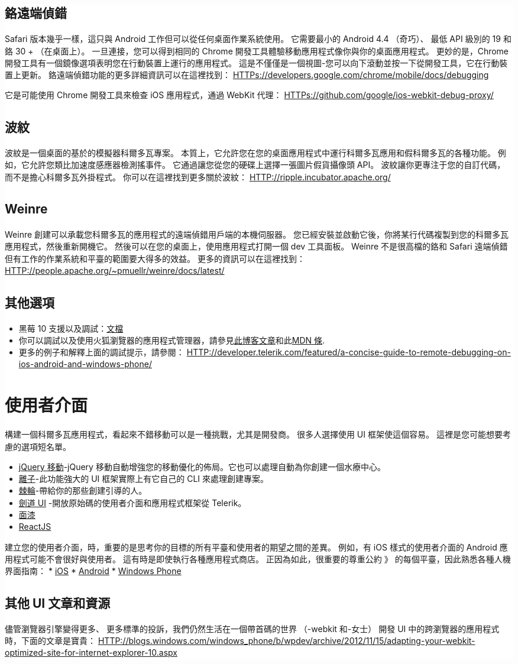  [15]: http://moduscreate.com/enable-remote-web-inspector-in-ios-6/
 [16]: https://developer.apple.com/library/safari/documentation/AppleApplications/Conceptual/Safari_Developer_Guide/Introduction/Introduction.html

## 鉻遠端偵錯

Safari 版本幾乎一樣，這只與 Android 工作但可以從任何桌面作業系統使用。 它需要最小的 Android 4.4 （奇巧）、 最低 API 級別的 19 和鉻 30 + （在桌面上）。 一旦連接，您可以得到相同的 Chrome 開發工具體驗移動應用程式像你與你的桌面應用程式。 更妙的是，Chrome 開發工具有一個鏡像選項表明您在行動裝置上運行的應用程式。 這是不僅僅是一個視圖-您可以向下滾動並按一下從開發工具，它在行動裝置上更新。 鉻遠端偵錯功能的更多詳細資訊可以在這裡找到： [HTTPs://developers.google.com/chrome/mobile/docs/debugging][17]

 [17]: https://developers.google.com/chrome/mobile/docs/debugging

它是可能使用 Chrome 開發工具來檢查 iOS 應用程式，通過 WebKit 代理： [HTTPs://github.com/google/ios-webkit-debug-proxy/][18]

 [18]: https://github.com/google/ios-webkit-debug-proxy/

## 波紋

波紋是一個桌面的基於的模擬器科爾多瓦專案。 本質上，它允許您在您的桌面應用程式中運行科爾多瓦應用和假科爾多瓦的各種功能。 例如，它允許您類比加速度感應器檢測搖事件。 它通過讓您從您的硬碟上選擇一張圖片假貨攝像頭 API。 波紋讓你更專注于您的自訂代碼，而不是擔心科爾多瓦外掛程式。 你可以在這裡找到更多關於波紋： [HTTP://ripple.incubator.apache.org/][19]

 [19]: http://ripple.incubator.apache.org/

## Weinre

Weinre 創建可以承載您科爾多瓦的應用程式的遠端偵錯用戶端的本機伺服器。 您已經安裝並啟動它後，你將某行代碼複製到您的科爾多瓦應用程式，然後重新開機它。 然後可以在您的桌面上，使用應用程式打開一個 dev 工具面板。 Weinre 不是很高檔的鉻和 Safari 遠端偵錯但有工作的作業系統和平臺的範圍要大得多的效益。 更多的資訊可以在這裡找到： [HTTP://people.apache.org/~pmuellr/weinre/docs/latest/][20]

 [20]: http://people.apache.org/~pmuellr/weinre/docs/latest/

## 其他選項

*   黑莓 10 支援以及調試：[文檔][21]
*   你可以調試以及使用火狐瀏覽器的應用程式管理器，請參見[此博客文章][22]和此[MDN 條][23].
*   更多的例子和解釋上面的調試提示，請參閱： [HTTP://developer.telerik.com/featured/a-concise-guide-to-remote-debugging-on-ios-android-and-windows-phone/][24]

 [21]: https://developer.blackberry.com/html5/documentation/v2_0/debugging_using_web_inspector.html
 [22]: https://hacks.mozilla.org/2014/02/building-cordova-apps-for-firefox-os/
 [23]: https://developer.mozilla.org/en-US/Apps/Tools_and_frameworks/Cordova_support_for_Firefox_OS#Testing_and_debugging
 [24]: http://developer.telerik.com/featured/a-concise-guide-to-remote-debugging-on-ios-android-and-windows-phone/

# 使用者介面

構建一個科爾多瓦應用程式，看起來不錯移動可以是一種挑戰，尤其是開發商。 很多人選擇使用 UI 框架使這個容易。 這裡是您可能想要考慮的選項短名單。

*   [jQuery 移動][9]-jQuery 移動自動增強您的移動優化的佈局。它也可以處理自動為你創建一個水療中心。
*   [離子][25]-此功能強大的 UI 框架實際上有它自己的 CLI 來處理創建專案。 
*   [棘輪][26]-帶給你的那些創建引導的人。 
*   [劍道 UI][5] -開放原始碼的使用者介面和應用程式框架從 Telerik。
*   [面漆][27]
*   [ReactJS][7]

 [25]: http://ionicframework.com/
 [26]: http://goratchet.com/
 [27]: http://topcoat.io

建立您的使用者介面，時，重要的是思考你的目標的所有平臺和使用者的期望之間的差異。 例如，有 iOS 樣式的使用者介面的 Android 應用程式可能不會很好與使用者。 這有時是即使執行各種應用程式商店。 正因為如此，很重要的尊重公約 》 的每個平臺，因此熟悉各種人機界面指南： * [iOS][28] * [Android][29] * [Windows Phone][30]

 [28]: https://developer.apple.com/library/ios/documentation/userexperience/conceptual/MobileHIG/index.html
 [29]: https://developer.android.com/designWP8
 [30]: http://dev.windowsphone.com/en-us/design/library

## 其他 UI 文章和資源

儘管瀏覽器引擎變得更多、 更多標準的投訴，我們仍然生活在一個帶首碼的世界 （-webkit 和-女士） 開發 UI 中的跨瀏覽器的應用程式時，下面的文章是寶貴： [HTTP://blogs.windows.com/windows_phone/b/wpdev/archive/2012/11/15/adapting-your-webkit-optimized-site-for-internet-explorer-10.aspx][31]


 [1]: http://cordova.apache.org/#contribute
 [2]: http://angularjs.org
 [3]: http://emberjs.com
 [4]: http://backbonejs.org
 [5]: http://www.telerik.com/kendo-ui
 [6]: http://monaca.mobi/en/
 [7]: http://facebook.github.io/react/
 [8]: http://www.sencha.com/products/touch/
 [9]: http://jquerymobile.com
 [10]: http://caniuse.com/#search=touch
 [11]: http://sintaxi.com/you-half-assed-it
 [12]: http://coenraets.org/blog/2013/10/top-10-performance-techniques-for-phonegap-and-hybrid-apps-slides-available/
 [13]: http://blogs.telerik.com/appbuilder/posts/13-04-23/is-this-thing-on-%28part-1%29
 [14]: https://developer.apple.com/library/mac/documentation/ToolsLanguages/Conceptual/Xcode_Overview/DebugYourApp/DebugYourApp.html#//apple_ref/doc/uid/TP40010215-CH18-SW1
 [31]: http://blogs.windows.com/windows_phone/b/wpdev/archive/2012/11/15/adapting-your-webkit-optimized-site-for-internet-explorer-10.aspx
 [32]: http://cordova.apache.org/#news
 [33]: http://cordova.apache.org/#mailing-list
 [34]: http://stackoverflow.com/questions/tagged/cordova
 [35]: https://groups.google.com/forum/#!forum/phonegap
 [36]: http://phonegap.meetup.com